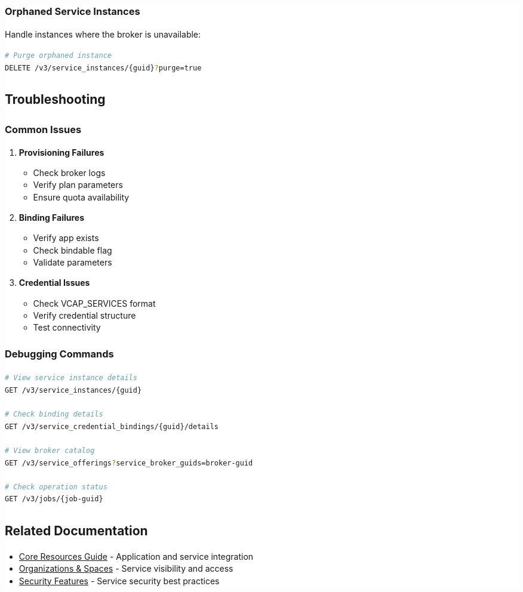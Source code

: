 ### Orphaned Service Instances

Handle instances where the broker is unavailable:

```bash
# Purge orphaned instance
DELETE /v3/service_instances/{guid}?purge=true
```

## Troubleshooting

### Common Issues

1. **Provisioning Failures**
   - Check broker logs
   - Verify plan parameters
   - Ensure quota availability

2. **Binding Failures**
   - Verify app exists
   - Check bindable flag
   - Validate parameters

3. **Credential Issues**
   - Check VCAP_SERVICES format
   - Verify credential structure
   - Test connectivity

### Debugging Commands

```bash
# View service instance details
GET /v3/service_instances/{guid}

# Check binding details
GET /v3/service_credential_bindings/{guid}/details

# View broker catalog
GET /v3/service_offerings?service_broker_guids=broker-guid

# Check operation status
GET /v3/jobs/{job-guid}
```

## Related Documentation

- [Core Resources Guide](core-resources.md) - Application and service integration
- [Organizations & Spaces](orgs-spaces.md) - Service visibility and access
- [Security Features](security.md) - Service security best practices